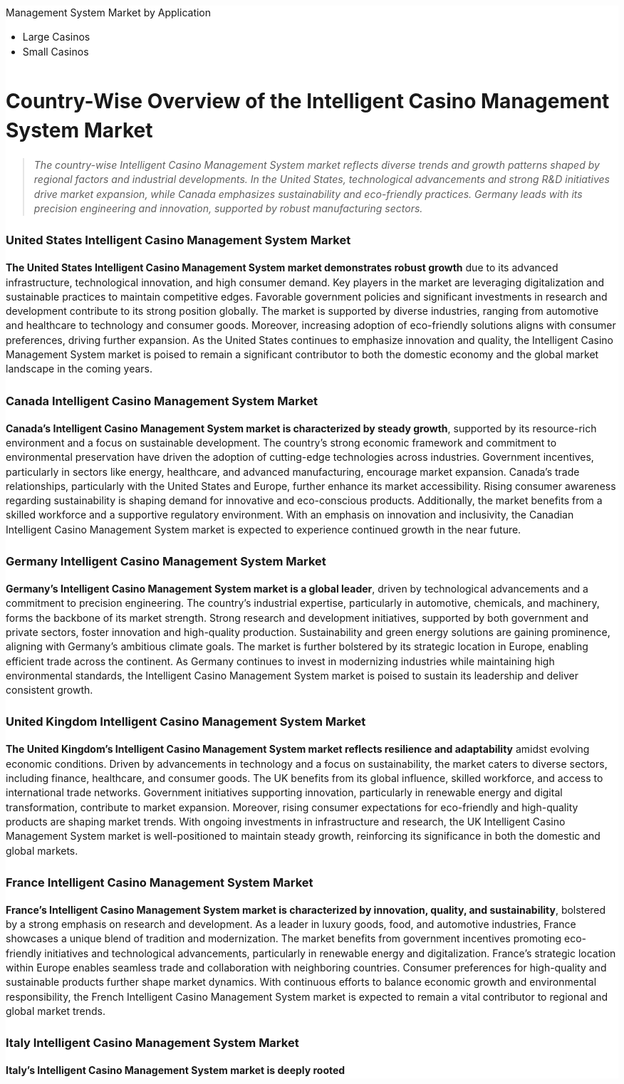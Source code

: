 Management System Market by Application</h3><ul><li>Large Casinos</li><li>Small Casinos</li></ul><h1><span class="">Country-Wise Overview of the Intelligent Casino Management System Market<br /></span></h1><blockquote><p><em><span class="">The country-wise Intelligent Casino Management System market reflects diverse trends and growth patterns shaped by regional factors and industrial developments. In the United States, technological advancements and strong R&amp;D initiatives drive market expansion, while Canada emphasizes sustainability and eco-friendly practices. Germany leads with its precision engineering and innovation, supported by robust manufacturing sectors.</span></em></p></blockquote><h3><strong>United States Intelligent Casino Management System Market</strong></h3><p><strong>The United States Intelligent Casino Management System market demonstrates robust growth</strong> due to its advanced infrastructure, technological innovation, and high consumer demand. Key players in the market are leveraging digitalization and sustainable practices to maintain competitive edges. Favorable government policies and significant investments in research and development contribute to its strong position globally. The market is supported by diverse industries, ranging from automotive and healthcare to technology and consumer goods. Moreover, increasing adoption of eco-friendly solutions aligns with consumer preferences, driving further expansion. As the United States continues to emphasize innovation and quality, the Intelligent Casino Management System market is poised to remain a significant contributor to both the domestic economy and the global market landscape in the coming years.</p><h3><strong>Canada Intelligent Casino Management System Market</strong></h3><p><strong>Canada&rsquo;s Intelligent Casino Management System market is characterized by steady growth</strong>, supported by its resource-rich environment and a focus on sustainable development. The country&rsquo;s strong economic framework and commitment to environmental preservation have driven the adoption of cutting-edge technologies across industries. Government incentives, particularly in sectors like energy, healthcare, and advanced manufacturing, encourage market expansion. Canada&rsquo;s trade relationships, particularly with the United States and Europe, further enhance its market accessibility. Rising consumer awareness regarding sustainability is shaping demand for innovative and eco-conscious products. Additionally, the market benefits from a skilled workforce and a supportive regulatory environment. With an emphasis on innovation and inclusivity, the Canadian Intelligent Casino Management System market is expected to experience continued growth in the near future.</p><h3><strong>Germany Intelligent Casino Management System Market</strong></h3><p><strong>Germany&rsquo;s Intelligent Casino Management System market is a global leader</strong>, driven by technological advancements and a commitment to precision engineering. The country&rsquo;s industrial expertise, particularly in automotive, chemicals, and machinery, forms the backbone of its market strength. Strong research and development initiatives, supported by both government and private sectors, foster innovation and high-quality production. Sustainability and green energy solutions are gaining prominence, aligning with Germany&rsquo;s ambitious climate goals. The market is further bolstered by its strategic location in Europe, enabling efficient trade across the continent. As Germany continues to invest in modernizing industries while maintaining high environmental standards, the Intelligent Casino Management System market is poised to sustain its leadership and deliver consistent growth.</p><h3><strong>United Kingdom Intelligent Casino Management System Market</strong></h3><p><strong>The United Kingdom&rsquo;s Intelligent Casino Management System market reflects resilience and adaptability</strong> amidst evolving economic conditions. Driven by advancements in technology and a focus on sustainability, the market caters to diverse sectors, including finance, healthcare, and consumer goods. The UK benefits from its global influence, skilled workforce, and access to international trade networks. Government initiatives supporting innovation, particularly in renewable energy and digital transformation, contribute to market expansion. Moreover, rising consumer expectations for eco-friendly and high-quality products are shaping market trends. With ongoing investments in infrastructure and research, the UK Intelligent Casino Management System market is well-positioned to maintain steady growth, reinforcing its significance in both the domestic and global markets.</p><h3><strong>France Intelligent Casino Management System Market</strong></h3><p><strong>France&rsquo;s Intelligent Casino Management System market is characterized by innovation, quality, and sustainability</strong>, bolstered by a strong emphasis on research and development. As a leader in luxury goods, food, and automotive industries, France showcases a unique blend of tradition and modernization. The market benefits from government incentives promoting eco-friendly initiatives and technological advancements, particularly in renewable energy and digitalization. France&rsquo;s strategic location within Europe enables seamless trade and collaboration with neighboring countries. Consumer preferences for high-quality and sustainable products further shape market dynamics. With continuous efforts to balance economic growth and environmental responsibility, the French Intelligent Casino Management System market is expected to remain a vital contributor to regional and global market trends.</p><h3><strong>Italy Intelligent Casino Management System Market</strong></h3><p><strong>Italy&rsquo;s Intelligent Casino Management System market is deeply rooted